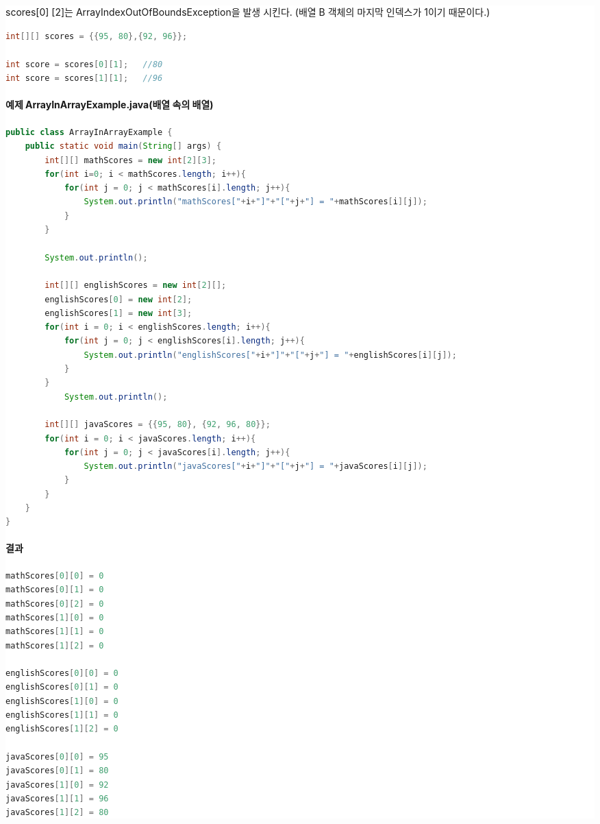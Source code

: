 scores[0] [2]는 ArrayIndexOutOfBoundsException을 발생 시킨다. (배열 B 객체의 마지막 인덱스가 1이기 때문이다.)

```java
int[][] scores = {{95, 80},{92, 96}};

int score = scores[0][1];	//80
int score = scores[1][1];	//96
```



#### 예제 ArrayInArrayExample.java(배열 속의 배열)

```java
public class ArrayInArrayExample {
    public static void main(String[] args) {
        int[][] mathScores = new int[2][3];
        for(int i=0; i < mathScores.length; i++){
            for(int j = 0; j < mathScores[i].length; j++){
                System.out.println("mathScores["+i+"]"+"["+j+"] = "+mathScores[i][j]);
            }
        }

        System.out.println();

        int[][] englishScores = new int[2][];
        englishScores[0] = new int[2];
        englishScores[1] = new int[3];
        for(int i = 0; i < englishScores.length; i++){
            for(int j = 0; j < englishScores[i].length; j++){
                System.out.println("englishScores["+i+"]"+"["+j+"] = "+englishScores[i][j]);
            }
        }
            System.out.println();

        int[][] javaScores = {{95, 80}, {92, 96, 80}};
        for(int i = 0; i < javaScores.length; i++){
            for(int j = 0; j < javaScores[i].length; j++){
                System.out.println("javaScores["+i+"]"+"["+j+"] = "+javaScores[i][j]);
            }
        }
    }
}
```

#### 결과

```java
mathScores[0][0] = 0
mathScores[0][1] = 0
mathScores[0][2] = 0
mathScores[1][0] = 0
mathScores[1][1] = 0
mathScores[1][2] = 0

englishScores[0][0] = 0
englishScores[0][1] = 0
englishScores[1][0] = 0
englishScores[1][1] = 0
englishScores[1][2] = 0

javaScores[0][0] = 95
javaScores[0][1] = 80
javaScores[1][0] = 92
javaScores[1][1] = 96
javaScores[1][2] = 80
```
